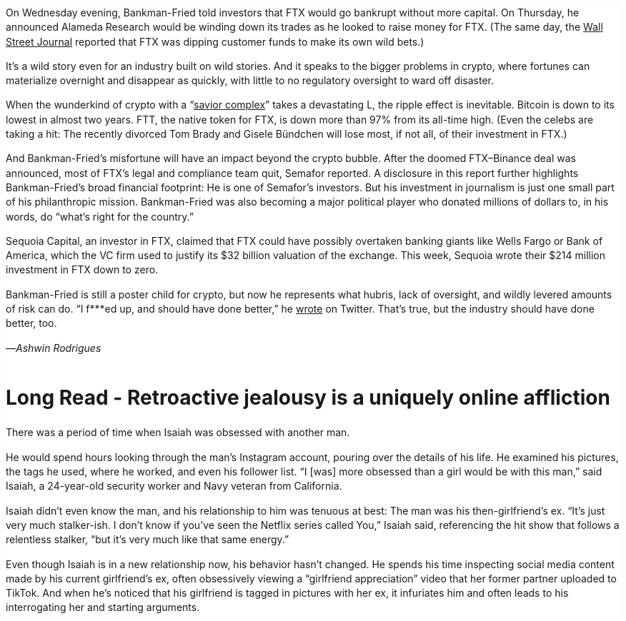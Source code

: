On Wednesday evening, Bankman-Fried told investors that FTX would go bankrupt without more capital. On Thursday, he announced Alameda Research would be winding down its trades as he looked to raise money for FTX. (The same day, the [Wall Street Journal](https://link.morningbrew.com/click/29670696.209356/aHR0cHM6Ly93d3cud3NqLmNvbS9hcnRpY2xlcy9mdHgtdGFwcGVkLWludG8tY3VzdG9tZXItYWNjb3VudHMtdG8tZnVuZC1yaXNreS1iZXRzLXNldHRpbmctdXAtaXRzLWRvd25mYWxsLTExNjY4MDkzNzMyP3N0PXdhd242aW1xeGtoejN6OA/6360d8c913646a717506c2efB2aa02d61) reported that FTX was dipping customer funds to make its own wild bets.)

It’s a wild story even for an industry built on wild stories. And it speaks to the bigger problems in crypto, where fortunes can materialize overnight and disappear as quickly, with little to no regulatory oversight to ward off disaster.

When the wunderkind of crypto with a “[savior complex](https://link.morningbrew.com/click/29670696.209356/aHR0cHM6Ly9hcmNoaXZlLnBoL3FGSkpOP3V0bV9jYW1wYWlnbj1tYiZ1dG1fbWVkaXVtPW5ld3NsZXR0ZXImdXRtX3NvdXJjZT1tb3JuaW5nX2JyZXcjc2VsZWN0aW9uLTc2My4wLTc3NC4w/6360d8c913646a717506c2efBa159c4da)” takes a devastating L, the ripple effect is inevitable. Bitcoin is down to its lowest in almost two years. FTT, the native token for FTX, is down more than 97% from its all-time high. (Even the celebs are taking a hit: The recently divorced Tom Brady and Gisele Bündchen will lose most, if not all, of their investment in FTX.)

And Bankman-Fried’s misfortune will have an impact beyond the crypto bubble. After the doomed FTX–Binance deal was announced, most of FTX’s legal and compliance team quit, Semafor reported. A disclosure in this report further highlights Bankman-Fried’s broad financial footprint: He is one of Semafor’s investors. But his investment in journalism is just one small part of his philanthropic mission. Bankman-Fried was also becoming a major political player who donated millions of dollars to, in his words, do “what’s right for the country.”

Sequoia Capital, an investor in FTX, claimed that FTX could have possibly overtaken banking giants like Wells Fargo or Bank of America, which the VC firm used to justify its $32 billion valuation of the exchange. This week, Sequoia wrote their $214 million investment in FTX down to zero.

Bankman-Fried is still a poster child for crypto, but now he represents what hubris, lack of oversight, and wildly levered amounts of risk can do. “I f***ed up, and should have done better,” he [wrote](https://link.morningbrew.com/click/29670696.209356/aHR0cHM6Ly90d2l0dGVyLmNvbS9TQkZfRlRYL3N0YXR1cy8xNTkwNzA5MTY2NTE1MzEwNTkzP3V0bV9jYW1wYWlnbj1tYiZ1dG1fbWVkaXVtPW5ld3NsZXR0ZXImdXRtX3NvdXJjZT1tb3JuaW5nX2JyZXc/6360d8c913646a717506c2efBda70f173) on Twitter. That’s true, but the industry should have done better, too.

—_Ashwin Rodrigues_
# Long Read - Retroactive jealousy is a uniquely online affliction
There was a period of time when Isaiah was obsessed with another man.

He would spend hours looking through the man’s Instagram account, pouring over the details of his life. He examined his pictures, the tags he used, where he worked, and even his follower list. “I [was] more obsessed than a girl would be with this man,” said Isaiah, a 24-year-old security worker and Navy veteran from California.

Isaiah didn’t even know the man, and his relationship to him was tenuous at best: The man was his then-girlfriend’s ex. “It’s just very much stalker-ish. I don’t know if you’ve seen the Netflix series called You,” Isaiah said, referencing the hit show that follows a relentless stalker, “but it’s very much like that same energy.”

Even though Isaiah is in a new relationship now, his behavior hasn’t changed. He spends his time inspecting social media content made by his current girlfriend’s ex, often obsessively viewing a “girlfriend appreciation” video that her former partner uploaded to TikTok. And when he’s noticed that his girlfriend is tagged in pictures with her ex, it infuriates him and often leads to his interrogating her and starting arguments.
